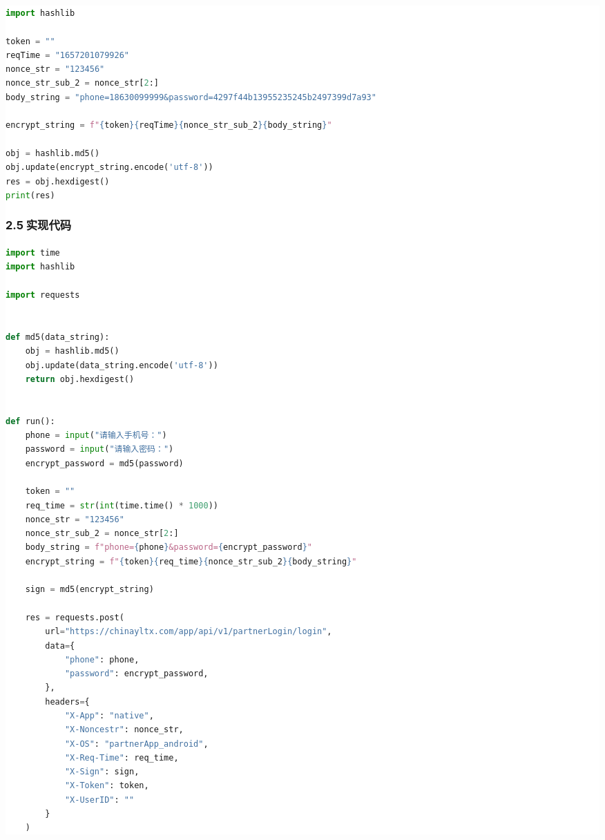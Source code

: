 

```python
import hashlib

token = ""
reqTime = "1657201079926"
nonce_str = "123456"
nonce_str_sub_2 = nonce_str[2:]
body_string = "phone=18630099999&password=4297f44b13955235245b2497399d7a93"

encrypt_string = f"{token}{reqTime}{nonce_str_sub_2}{body_string}"

obj = hashlib.md5()
obj.update(encrypt_string.encode('utf-8'))
res = obj.hexdigest()
print(res)
```



### 2.5 实现代码

```python
import time
import hashlib

import requests


def md5(data_string):
    obj = hashlib.md5()
    obj.update(data_string.encode('utf-8'))
    return obj.hexdigest()


def run():
    phone = input("请输入手机号：")
    password = input("请输入密码：")
    encrypt_password = md5(password)

    token = ""
    req_time = str(int(time.time() * 1000))
    nonce_str = "123456"
    nonce_str_sub_2 = nonce_str[2:]
    body_string = f"phone={phone}&password={encrypt_password}"
    encrypt_string = f"{token}{req_time}{nonce_str_sub_2}{body_string}"

    sign = md5(encrypt_string)

    res = requests.post(
        url="https://chinayltx.com/app/api/v1/partnerLogin/login",
        data={
            "phone": phone,
            "password": encrypt_password,
        },
        headers={
            "X-App": "native",
            "X-Noncestr": nonce_str,
            "X-OS": "partnerApp_android",
            "X-Req-Time": req_time,
            "X-Sign": sign,
            "X-Token": token,
            "X-UserID": ""
        }
    )
```